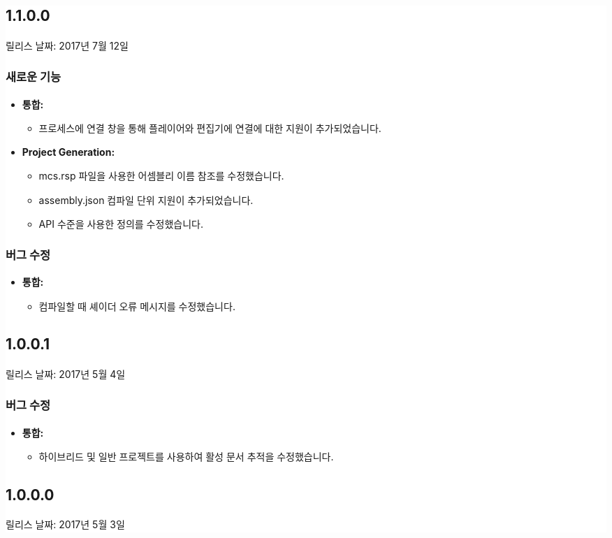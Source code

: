 ## <a name="1100"></a>1.1.0.0

릴리스 날짜: 2017년 7월 12일

### <a name="new-features"></a>새로운 기능

- **통합:**

  - 프로세스에 연결 창을 통해 플레이어와 편집기에 연결에 대한 지원이 추가되었습니다.

- **Project Generation:**

  - mcs.rsp 파일을 사용한 어셈블리 이름 참조를 수정했습니다.

  - assembly.json 컴파일 단위 지원이 추가되었습니다.

  - API 수준을 사용한 정의를 수정했습니다.

### <a name="bug-fixes"></a>버그 수정

- **통합:**

  - 컴파일할 때 셰이더 오류 메시지를 수정했습니다.

## <a name="1001"></a>1.0.0.1

릴리스 날짜: 2017년 5월 4일

### <a name="bug-fixes"></a>버그 수정

- **통합:**

  - 하이브리드 및 일반 프로젝트를 사용하여 활성 문서 추적을 수정했습니다.

## <a name="1000"></a>1.0.0.0

릴리스 날짜: 2017년 5월 3일
